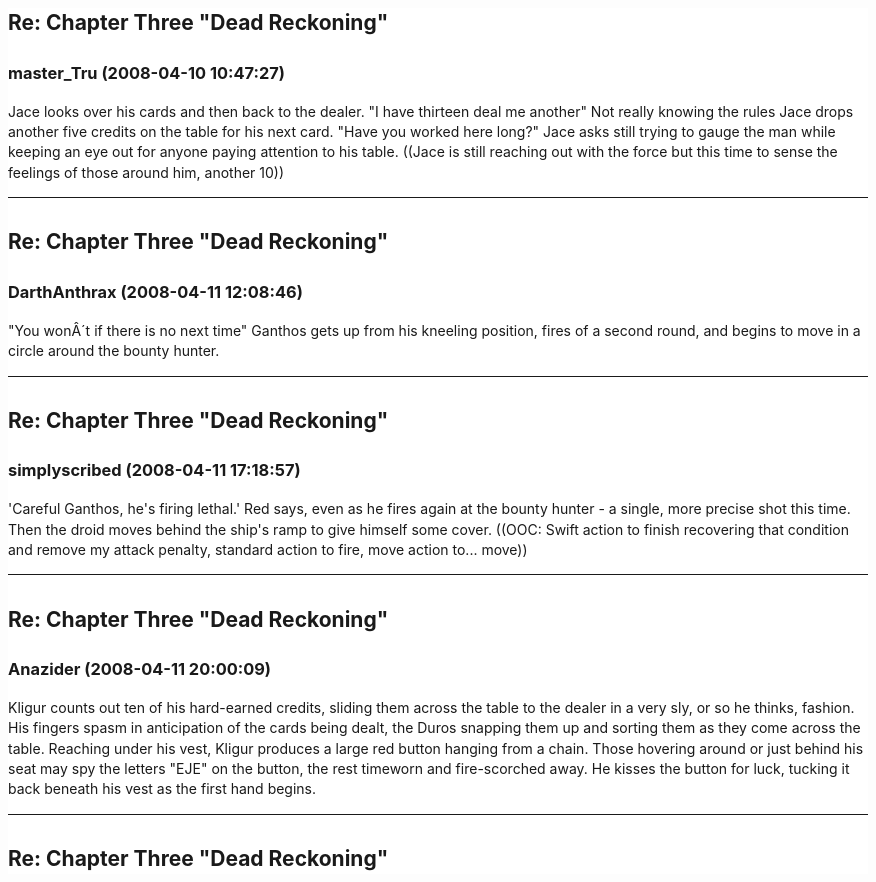 
## Re: Chapter Three "Dead Reckoning"

### **master_Tru** (2008-04-10 10:47:27)

Jace looks over his cards and then back to the dealer. "I have thirteen deal me another" Not really knowing the rules Jace drops another five credits on the table for his next card. "Have you worked here long?" Jace asks still trying to gauge the man while keeping an eye out for anyone paying attention to his table.
((Jace is still reaching out with the force but this time to sense the feelings of those around him, another 10))

---

## Re: Chapter Three "Dead Reckoning"

### **DarthAnthrax** (2008-04-11 12:08:46)

"You wonÂ´t if there is no next time"
Ganthos gets up from his kneeling position, fires of a second round, and begins to move in a circle around the bounty hunter.

---

## Re: Chapter Three "Dead Reckoning"

### **simplyscribed** (2008-04-11 17:18:57)

'Careful Ganthos, he's firing lethal.' Red says, even as he fires again at the bounty hunter - a single, more precise shot this time. Then the droid moves behind the ship's ramp to give himself some cover.
((OOC: Swift action to finish recovering that condition and remove my attack penalty, standard action to fire, move action to... move))

---

## Re: Chapter Three "Dead Reckoning"

### **Anazider** (2008-04-11 20:00:09)

Kligur counts out ten of his hard-earned credits, sliding them across the table to the dealer in a very sly, or so he thinks, fashion. His fingers spasm in anticipation of the cards being dealt, the Duros snapping them up and sorting them as they come across the table.
Reaching under his vest, Kligur produces a large red button hanging from a chain. Those hovering around or just behind his seat may spy the letters "EJE" on the button, the rest timeworn and fire-scorched away. He kisses the button for luck, tucking it back beneath his vest as the first hand begins.

---

## Re: Chapter Three "Dead Reckoning"

